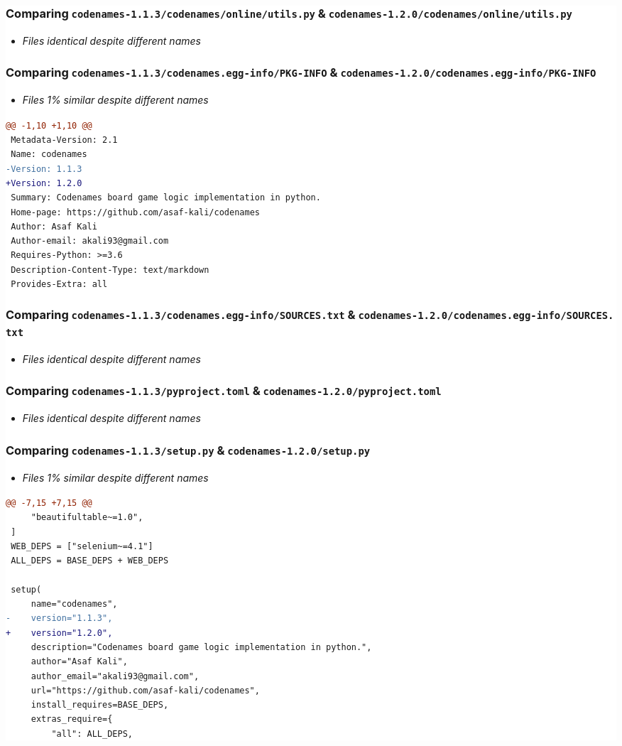 ### Comparing `codenames-1.1.3/codenames/online/utils.py` & `codenames-1.2.0/codenames/online/utils.py`

 * *Files identical despite different names*

### Comparing `codenames-1.1.3/codenames.egg-info/PKG-INFO` & `codenames-1.2.0/codenames.egg-info/PKG-INFO`

 * *Files 1% similar despite different names*

```diff
@@ -1,10 +1,10 @@
 Metadata-Version: 2.1
 Name: codenames
-Version: 1.1.3
+Version: 1.2.0
 Summary: Codenames board game logic implementation in python.
 Home-page: https://github.com/asaf-kali/codenames
 Author: Asaf Kali
 Author-email: akali93@gmail.com
 Requires-Python: >=3.6
 Description-Content-Type: text/markdown
 Provides-Extra: all
```

### Comparing `codenames-1.1.3/codenames.egg-info/SOURCES.txt` & `codenames-1.2.0/codenames.egg-info/SOURCES.txt`

 * *Files identical despite different names*

### Comparing `codenames-1.1.3/pyproject.toml` & `codenames-1.2.0/pyproject.toml`

 * *Files identical despite different names*

### Comparing `codenames-1.1.3/setup.py` & `codenames-1.2.0/setup.py`

 * *Files 1% similar despite different names*

```diff
@@ -7,15 +7,15 @@
     "beautifultable~=1.0",
 ]
 WEB_DEPS = ["selenium~=4.1"]
 ALL_DEPS = BASE_DEPS + WEB_DEPS
 
 setup(
     name="codenames",
-    version="1.1.3",
+    version="1.2.0",
     description="Codenames board game logic implementation in python.",
     author="Asaf Kali",
     author_email="akali93@gmail.com",
     url="https://github.com/asaf-kali/codenames",
     install_requires=BASE_DEPS,
     extras_require={
         "all": ALL_DEPS,
```
